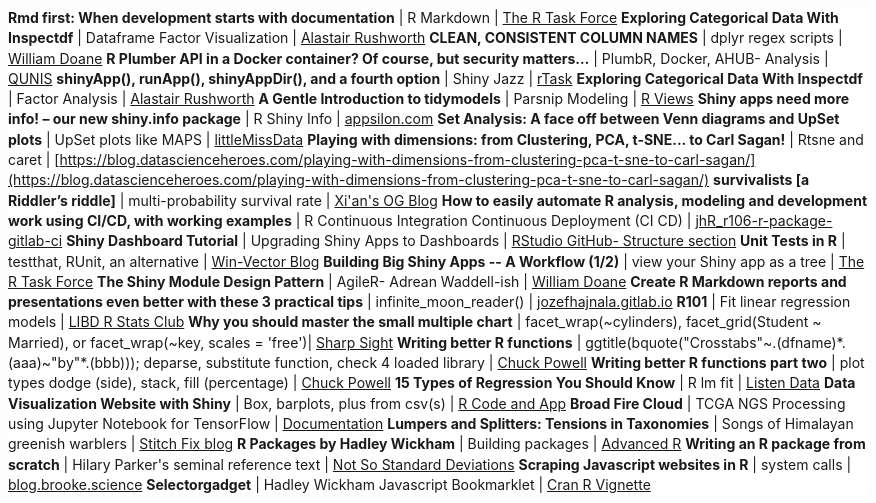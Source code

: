 **Rmd first: When development starts with documentation** | R Markdown | [The R Task Force](https://rtask.thinkr.fr/blog/rmd-first-when-development-starts-with-documentation/)
**Exploring Categorical Data With Inspectdf** | Dataframe Factor Visualization | [Alastair Rushworth](https://alastairrushworth.github.io/Exploring-categorical-data-with-inspectdf/)
**CLEAN, CONSISTENT COLUMN NAMES** | dplyr regex scripts | [William Doane](https://drdoane.com/clean-consistent-column-names/)
**R Plumber API in a Docker container? Of course, but security matters…** | PlumbR, Docker, AHUB- Analysis | [QUNIS](https://qunis.de/r-plumber-api-in-a-docker-container-of-course-but-security-matters/)
**shinyApp(), runApp(), shinyAppDir(), and a fourth option** | Shiny Jazz | [rTask](https://rtask.thinkr.fr/blog/shinyapp-runapp-shinyappdir-difference/)
**Exploring Categorical Data With Inspectdf** | Factor Analysis | [Alastair Rushworth](https://alastairrushworth.github.io/Exploring-categorical-data-with-inspectdf/)
**A Gentle Introduction to tidymodels** | Parsnip Modeling | [R Views](https://rviews.rstudio.com/2019/06/19/a-gentle-intro-to-tidymodels/)
**Shiny apps need more info! – our new shiny.info package** | R Shiny Info | [appsilon.com](https://appsilon.com/more-info-for-shiny-apps/)
**Set Analysis: A face off between Venn diagrams and UpSet plots** | UpSet plots like MAPS | [littleMissData](https://www.littlemissdata.com/blog/set-analysis)
**Playing with dimensions: from Clustering, PCA, t-SNE... to Carl Sagan!** | Rtsne and caret | [https://blog.datascienceheroes.com/playing-with-dimensions-from-clustering-pca-t-sne-to-carl-sagan/](https://blog.datascienceheroes.com/playing-with-dimensions-from-clustering-pca-t-sne-to-carl-sagan/)
**survivalists [a Riddler’s riddle]** | multi-probability survival rate | [Xi'an's OG Blog](https://xianblog.wordpress.com/2019/04/22/survivalists-a-riddlers-riddle/)
**How to easily automate R analysis, modeling and development work using CI/CD, with working examples**  | R Continuous Integration Continuous Deployment (CI CD) | [jhR_r106-r-package-gitlab-ci](https://jozefhajnala.gitlab.io/r/r106-r-package-gitlab-ci/)
**Shiny Dashboard Tutorial** | Upgrading Shiny Apps to Dashboards | [RStudio GitHub- Structure section](https://rstudio.github.io/shinydashboard/structure.html)
**Unit Tests in R** | testthat, RUnit, an alternative | [Win-Vector Blog](http://www.win-vector.com/blog/2019/03/unit-tests-in-r/)
**Building Big Shiny Apps -- A Workflow (1/2)** | view your Shiny app as a tree | [The R Task Force](https://rtask.thinkr.fr/blog/building-big-shiny-apps-a-workflow-1/)
**The Shiny Module Design Pattern** | AgileR- Adrean Waddell-ish | [William Doane](https://drdoane.com/the-shiny-module-design-pattern/)
**Create R Markdown reports and presentations even better with these 3 practical tips** | infinite_moon_reader() | [jozefhajnala.gitlab.io](https://jozefhajnala.gitlab.io/r/r909-rmarkdown-tips/)
**R101** | Fit linear regression models | [LIBD R Stats Club](http://research.libd.org/rstatsclub/2018/12/24/r_101/?utm_source=feedburner&utm_medium=feed&utm_campaign=Feed%3A+LIBDrstats+%28LIBD+rstats+club+--+rstats%29)
**Why you should master the small multiple chart** | facet_wrap(~cylinders), facet_grid(Student ~ Married), or facet_wrap(~key, scales = 'free')| [Sharp Sight](https://www.sharpsightlabs.com/blog/master-small-multiple/)
**Writing better R functions** | ggtitle(bquote("Crosstabs"\~.(dfname)\*.(aaa)\~"by"\*.(bbb))); deparse, substitute function, check 4 loaded library | [Chuck Powell](https://ibecav.github.io/betterfunctions/)
**Writing better R functions part two** | plot types dodge (side), stack, fill (percentage) | [Chuck Powell](https://ibecav.github.io/betterfunctions2/)
**15 Types of Regression You Should Know** | R lm fit | [Listen Data](https://www.listendata.com/2018/03/regression-analysis.html)
**Data Visualization Website with Shiny** | Box, barplots, plus from csv(s) | [R Code and App](https://r-video-tutorial.blogspot.com/2018/03/data-visualization-website-with-shiny.html)
**Broad Fire Cloud** | TCGA NGS Processing using Jupyter Notebook for TensorFlow | [Documentation](https://software.broadinstitute.org/firecloud/documentation/article?id=11603)
**Lumpers and Splitters: Tensions in Taxonomies** | Songs of Himalayan greenish warblers | [Stitch Fix blog](https://multithreaded.stitchfix.com/blog/2018/04/05/lumpers-and-splitters/)
**R Packages by Hadley Wickham** | Building packages | [Advanced R](http://r-pkgs.had.co.nz/description.html)
**Writing an R package from scratch** | Hilary Parker's seminal reference text | [Not So Standard Deviations](https://hilaryparker.com/2014/04/29/writing-an-r-package-from-scratch/)
**Scraping Javascript websites in R** | system calls | [blog.brooke.science](http://blog.brooke.science/posts/scraping-javascript-websites-in-r/)
**Selectorgadget** | Hadley Wickham Javascript Bookmarklet | [Cran R Vignette](https://cran.r-project.org/web/packages/rvest/vignettes/selectorgadget.html)